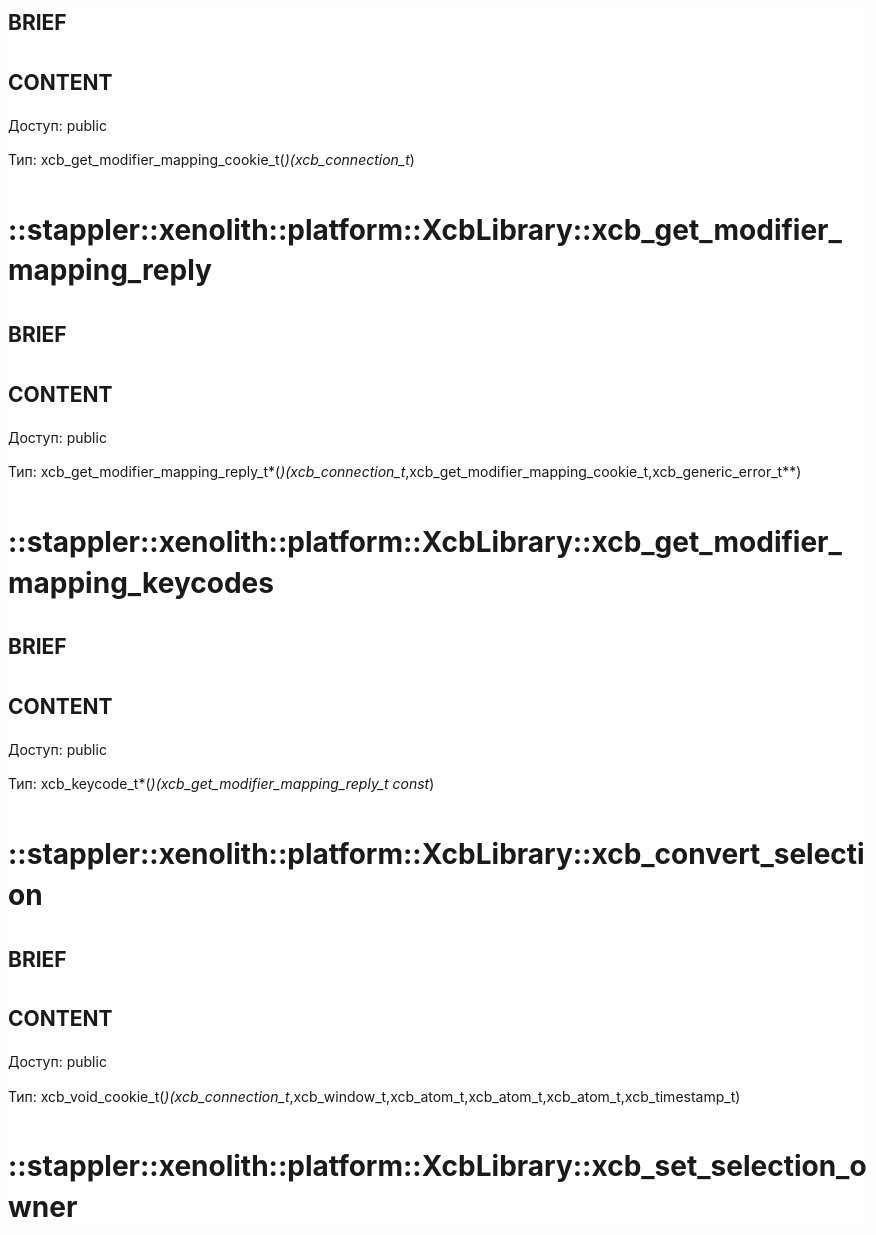 ## BRIEF

## CONTENT

Доступ: public

Тип: xcb_get_modifier_mapping_cookie_t(*)(xcb_connection_t*)


# ::stappler::xenolith::platform::XcbLibrary::xcb_get_modifier_mapping_reply

## BRIEF

## CONTENT

Доступ: public

Тип: xcb_get_modifier_mapping_reply_t*(*)(xcb_connection_t*,xcb_get_modifier_mapping_cookie_t,xcb_generic_error_t**)


# ::stappler::xenolith::platform::XcbLibrary::xcb_get_modifier_mapping_keycodes

## BRIEF

## CONTENT

Доступ: public

Тип: xcb_keycode_t*(*)(xcb_get_modifier_mapping_reply_t const*)


# ::stappler::xenolith::platform::XcbLibrary::xcb_convert_selection

## BRIEF

## CONTENT

Доступ: public

Тип: xcb_void_cookie_t(*)(xcb_connection_t*,xcb_window_t,xcb_atom_t,xcb_atom_t,xcb_atom_t,xcb_timestamp_t)


# ::stappler::xenolith::platform::XcbLibrary::xcb_set_selection_owner
